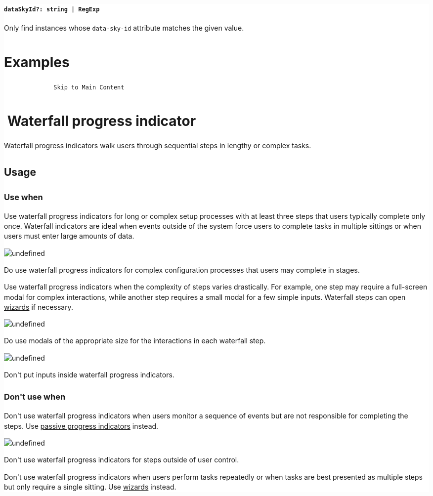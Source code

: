 #### `dataSkyId?: string | RegExp`

Only find instances whose `data-sky-id` attribute matches the given value.

# Examples

                  Skip to Main Content

 Waterfall progress indicator
============================

Waterfall progress indicators walk users through sequential steps in lengthy or complex tasks.

 Usage
------

### Use when

Use waterfall progress indicators for long or complex setup processes with at least three steps that users typically complete only once. Waterfall indicators are ideal when events outside of the system force users to complete tasks in multiple sittings or when users must enter large amounts of data.

![undefined](https://sky.blackbaudcdn.net/skyuxapps/skyux/assets/progress-indicator/img/guidelines/waterfall-progress-layout.cd2ac4482f3aaa2f3e897c791e147711.png)

Do use waterfall progress indicators for complex configuration processes that users may complete in stages.

Use waterfall progress indicators when the complexity of steps varies drastically. For example, one step may require a full-screen modal for complex interactions, while another step requires a small modal for a few simple inputs. Waterfall steps can open [wizards](/skyux/components/tabs-wizard.md) if necessary.

![undefined](https://sky.blackbaudcdn.net/skyuxapps/skyux/assets/progress-indicator/img/guidelines/waterfall-progress-usage-2.c1e2b02f55dae37bfcb869ed91166c54.png)

Do use modals of the appropriate size for the interactions in each waterfall step.

![undefined](https://sky.blackbaudcdn.net/skyuxapps/skyux/assets/progress-indicator/img/guidelines/waterfall-progress-usage-3.706665f05f9332d49ca4ba42f7956f73.png)

Don't put inputs inside waterfall progress indicators.

### Don't use when

Don't use waterfall progress indicators when users monitor a sequence of events but are not responsible for completing the steps. Use [passive progress indicators](/skyux/components/progress-indicator-passive.md) instead.

![undefined](https://sky.blackbaudcdn.net/skyuxapps/skyux/assets/progress-indicator/img/guidelines/passive-progress-usage-6.17741d2d153355397f9e3b21fe6aaf48.png)

Don't use waterfall progress indicators for steps outside of user control.

Don't use waterfall progress indicators when users perform tasks repeatedly or when tasks are best presented as multiple steps but only require a single sitting. Use [wizards](/skyux/components/tabs-wizard.md) instead.
